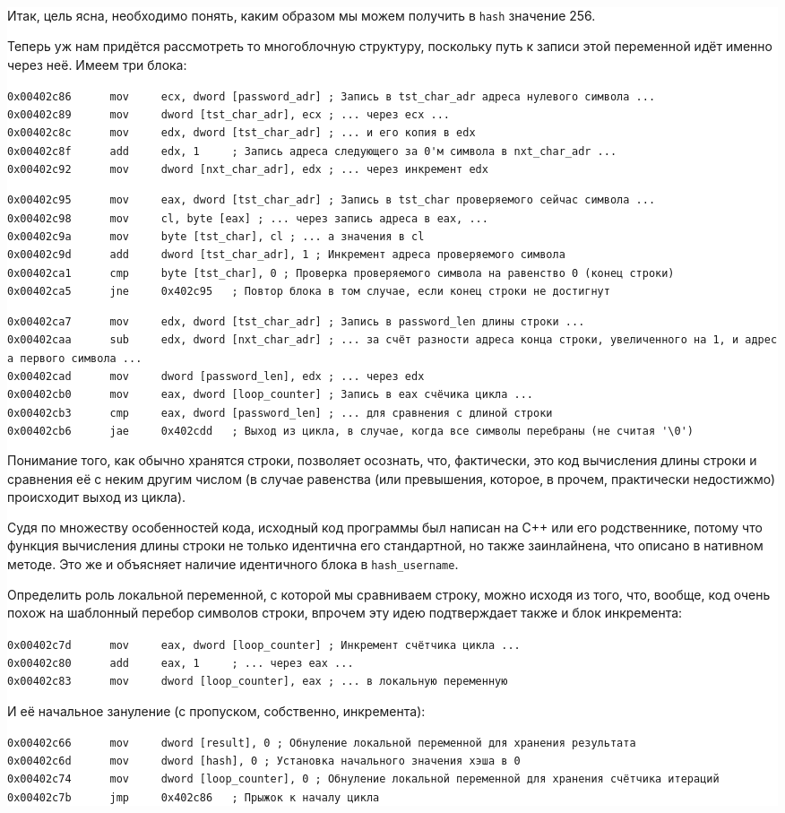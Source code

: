 Итак, цель ясна, необходимо понять, каким образом мы можем получить в `hash` значение 256.

Теперь уж нам придётся рассмотреть то многоблочную структуру, поскольку путь к записи этой переменной идёт именно через неё. Имеем три блока:

```assembly
0x00402c86      mov     ecx, dword [password_adr] ; Запись в tst_char_adr адреса нулевого символа ...
0x00402c89      mov     dword [tst_char_adr], ecx ; ... через ecx ...
0x00402c8c      mov     edx, dword [tst_char_adr] ; ... и его копия в edx
0x00402c8f      add     edx, 1     ; Запись адреса следующего за 0'м символа в nxt_char_adr ...
0x00402c92      mov     dword [nxt_char_adr], edx ; ... через инкремент edx
```

```assembly
0x00402c95      mov     eax, dword [tst_char_adr] ; Запись в tst_char проверяемого сейчас символа ...
0x00402c98      mov     cl, byte [eax] ; ... через запись адреса в eax, ...
0x00402c9a      mov     byte [tst_char], cl ; ... а значения в cl
0x00402c9d      add     dword [tst_char_adr], 1 ; Инкремент адреса проверяемого символа
0x00402ca1      cmp     byte [tst_char], 0 ; Проверка проверяемого символа на равенство 0 (конец строки)
0x00402ca5      jne     0x402c95   ; Повтор блока в том случае, если конец строки не достигнут
```

```assembly
0x00402ca7      mov     edx, dword [tst_char_adr] ; Запись в password_len длины строки ...
0x00402caa      sub     edx, dword [nxt_char_adr] ; ... за счёт разности адреса конца строки, увеличенного на 1, и адреса первого символа ...
0x00402cad      mov     dword [password_len], edx ; ... через edx
0x00402cb0      mov     eax, dword [loop_counter] ; Запись в eax счёчика цикла ...
0x00402cb3      cmp     eax, dword [password_len] ; ... для сравнения с длиной строки
0x00402cb6      jae     0x402cdd   ; Выход из цикла, в случае, когда все символы перебраны (не считая '\0')
```

Понимание того, как обычно хранятся строки, позволяет осознать, что, фактически, это код вычисления длины строки и сравнения её с неким другим числом (в случае равенства (или превышения, которое, в прочем, практически недостижмо) происходит выход из цикла).

Судя по множеству особенностей кода, исходный код программы был написан на C++ или его родственнике, потому что функция вычисления длины строки не только идентична его стандартной, но также заинлайнена, что описано в нативном методе. Это же и объясняет наличие идентичного блока в `hash_username`.

Определить роль локальной переменной, с которой мы сравниваем строку, можно исходя из того, что, вообще, код очень похож на шаблонный перебор символов строки, впрочем эту идею подтверждает также и блок инкремента:

```assembly
0x00402c7d      mov     eax, dword [loop_counter] ; Инкремент счётчика цикла ...
0x00402c80      add     eax, 1     ; ... через eax ...
0x00402c83      mov     dword [loop_counter], eax ; ... в локальную переменную
```

И её начальное зануление (с пропуском, собственно, инкремента):

```assembly
0x00402c66      mov     dword [result], 0 ; Обнуление локальной переменной для хранения результата
0x00402c6d      mov     dword [hash], 0 ; Установка начального значения хэша в 0
0x00402c74      mov     dword [loop_counter], 0 ; Обнуление локальной переменной для хранения счётчика итераций
0x00402c7b      jmp     0x402c86   ; Прыжок к началу цикла
```
